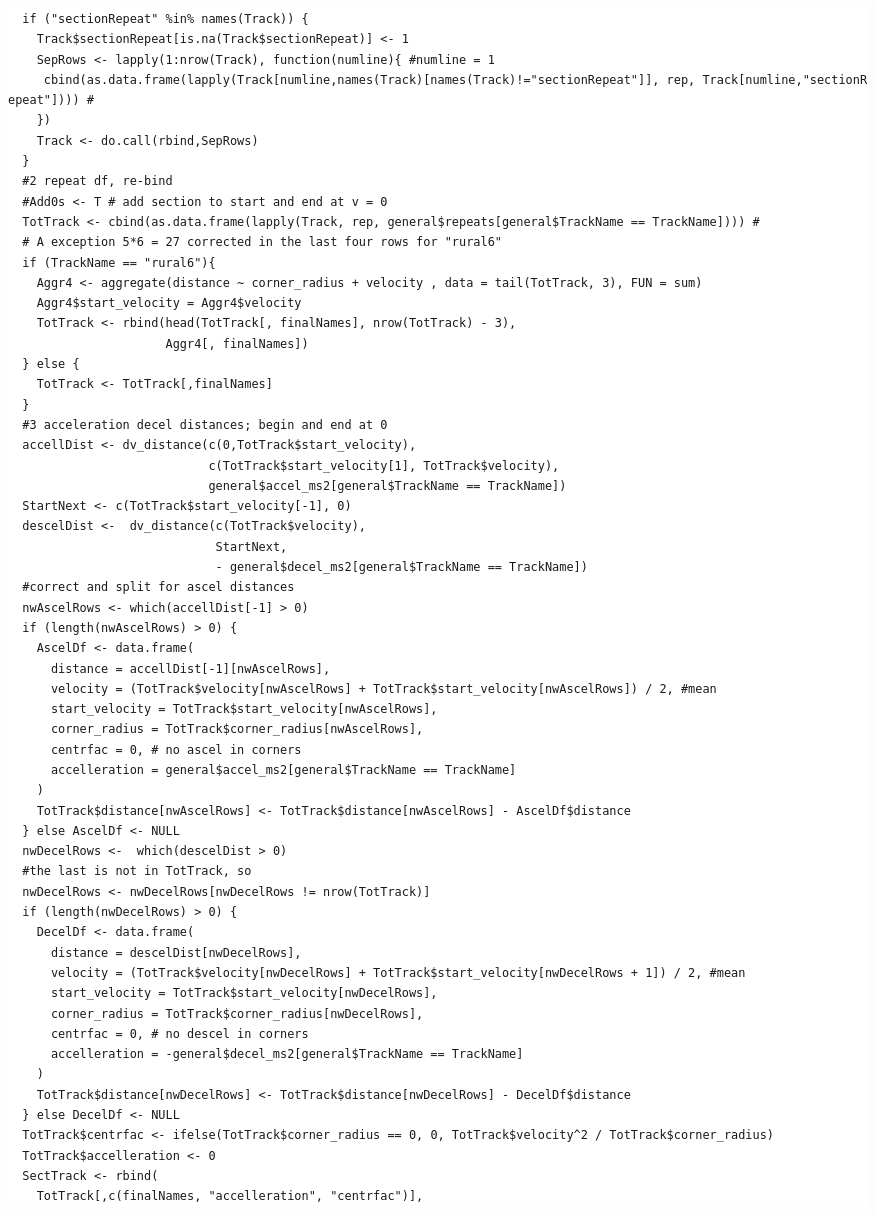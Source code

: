       if ("sectionRepeat" %in% names(Track)) {
        Track$sectionRepeat[is.na(Track$sectionRepeat)] <- 1
        SepRows <- lapply(1:nrow(Track), function(numline){ #numline = 1
         cbind(as.data.frame(lapply(Track[numline,names(Track)[names(Track)!="sectionRepeat"]], rep, Track[numline,"sectionRepeat"]))) #
        })
        Track <- do.call(rbind,SepRows)
      }
      #2 repeat df, re-bind 
      #Add0s <- T # add section to start and end at v = 0
      TotTrack <- cbind(as.data.frame(lapply(Track, rep, general$repeats[general$TrackName == TrackName]))) #
      # A exception 5*6 = 27 corrected in the last four rows for "rural6"
      if (TrackName == "rural6"){
        Aggr4 <- aggregate(distance ~ corner_radius + velocity , data = tail(TotTrack, 3), FUN = sum)
        Aggr4$start_velocity = Aggr4$velocity
        TotTrack <- rbind(head(TotTrack[, finalNames], nrow(TotTrack) - 3),
                          Aggr4[, finalNames])
      } else {
        TotTrack <- TotTrack[,finalNames]
      }
      #3 acceleration decel distances; begin and end at 0
      accellDist <- dv_distance(c(0,TotTrack$start_velocity), 
                                c(TotTrack$start_velocity[1], TotTrack$velocity), 
                                general$accel_ms2[general$TrackName == TrackName])
      StartNext <- c(TotTrack$start_velocity[-1], 0)
      descelDist <-  dv_distance(c(TotTrack$velocity), 
                                 StartNext, 
                                 - general$decel_ms2[general$TrackName == TrackName])
      #correct and split for ascel distances
      nwAscelRows <- which(accellDist[-1] > 0)
      if (length(nwAscelRows) > 0) {
        AscelDf <- data.frame(
          distance = accellDist[-1][nwAscelRows],
          velocity = (TotTrack$velocity[nwAscelRows] + TotTrack$start_velocity[nwAscelRows]) / 2, #mean
          start_velocity = TotTrack$start_velocity[nwAscelRows],
          corner_radius = TotTrack$corner_radius[nwAscelRows],
          centrfac = 0, # no ascel in corners
          accelleration = general$accel_ms2[general$TrackName == TrackName]
        )
        TotTrack$distance[nwAscelRows] <- TotTrack$distance[nwAscelRows] - AscelDf$distance
      } else AscelDf <- NULL
      nwDecelRows <-  which(descelDist > 0)
      #the last is not in TotTrack, so
      nwDecelRows <- nwDecelRows[nwDecelRows != nrow(TotTrack)]
      if (length(nwDecelRows) > 0) {
        DecelDf <- data.frame(
          distance = descelDist[nwDecelRows],
          velocity = (TotTrack$velocity[nwDecelRows] + TotTrack$start_velocity[nwDecelRows + 1]) / 2, #mean
          start_velocity = TotTrack$start_velocity[nwDecelRows],
          corner_radius = TotTrack$corner_radius[nwDecelRows],
          centrfac = 0, # no descel in corners
          accelleration = -general$decel_ms2[general$TrackName == TrackName]
        )
        TotTrack$distance[nwDecelRows] <- TotTrack$distance[nwDecelRows] - DecelDf$distance
      } else DecelDf <- NULL
      TotTrack$centrfac <- ifelse(TotTrack$corner_radius == 0, 0, TotTrack$velocity^2 / TotTrack$corner_radius)
      TotTrack$accelleration <- 0
      SectTrack <- rbind(
        TotTrack[,c(finalNames, "accelleration", "centrfac")], 